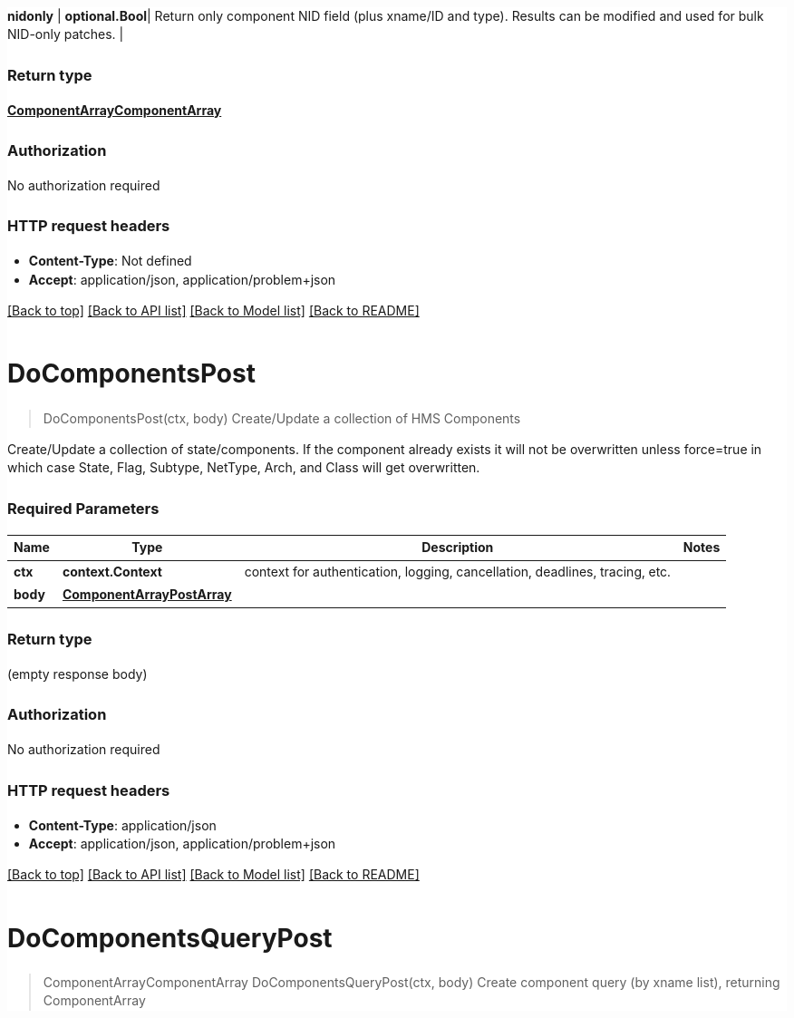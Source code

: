  **nidonly** | **optional.Bool**| Return only component NID field (plus xname/ID and type). Results can be modified and used for bulk NID-only patches. | 

### Return type

[**ComponentArrayComponentArray**](ComponentArray_ComponentArray.md)

### Authorization

No authorization required

### HTTP request headers

 - **Content-Type**: Not defined
 - **Accept**: application/json, application/problem+json

[[Back to top]](#) [[Back to API list]](../README.md#documentation-for-api-endpoints) [[Back to Model list]](../README.md#documentation-for-models) [[Back to README]](../README.md)

# **DoComponentsPost**
> DoComponentsPost(ctx, body)
Create/Update a collection of HMS Components

Create/Update a collection of state/components. If the component already exists it will not be overwritten unless force=true in which case State, Flag, Subtype, NetType, Arch, and Class will get overwritten.

### Required Parameters

Name | Type | Description  | Notes
------------- | ------------- | ------------- | -------------
 **ctx** | **context.Context** | context for authentication, logging, cancellation, deadlines, tracing, etc.
  **body** | [**ComponentArrayPostArray**](ComponentArrayPostArray.md)|  | 

### Return type

 (empty response body)

### Authorization

No authorization required

### HTTP request headers

 - **Content-Type**: application/json
 - **Accept**: application/json, application/problem+json

[[Back to top]](#) [[Back to API list]](../README.md#documentation-for-api-endpoints) [[Back to Model list]](../README.md#documentation-for-models) [[Back to README]](../README.md)

# **DoComponentsQueryPost**
> ComponentArrayComponentArray DoComponentsQueryPost(ctx, body)
Create component query (by xname list), returning ComponentArray
